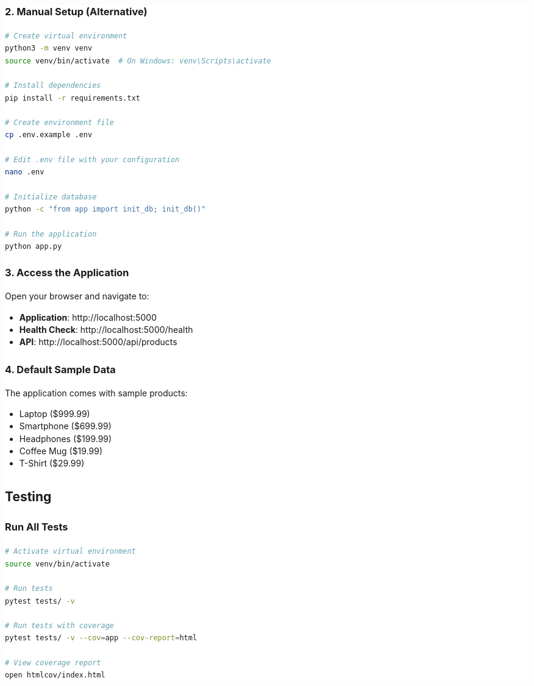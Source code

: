 ### 2. Manual Setup (Alternative)

```bash
# Create virtual environment
python3 -m venv venv
source venv/bin/activate  # On Windows: venv\Scripts\activate

# Install dependencies
pip install -r requirements.txt

# Create environment file
cp .env.example .env

# Edit .env file with your configuration
nano .env

# Initialize database
python -c "from app import init_db; init_db()"

# Run the application
python app.py
```

### 3. Access the Application

Open your browser and navigate to:
- **Application**: http://localhost:5000
- **Health Check**: http://localhost:5000/health
- **API**: http://localhost:5000/api/products

### 4. Default Sample Data

The application comes with sample products:
- Laptop ($999.99)
- Smartphone ($699.99)
- Headphones ($199.99)
- Coffee Mug ($19.99)
- T-Shirt ($29.99)

## Testing

### Run All Tests

```bash
# Activate virtual environment
source venv/bin/activate

# Run tests
pytest tests/ -v

# Run tests with coverage
pytest tests/ -v --cov=app --cov-report=html

# View coverage report
open htmlcov/index.html
```
